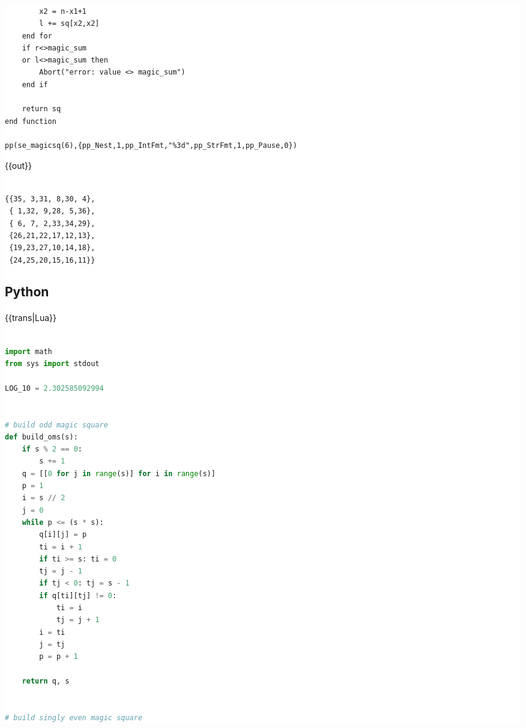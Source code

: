 ```Phix
        x2 = n-x1+1
        l += sq[x2,x2]
    end for
    if r<>magic_sum
    or l<>magic_sum then
        Abort("error: value <> magic_sum")
    end if
 
    return sq
end function
 
pp(se_magicsq(6),{pp_Nest,1,pp_IntFmt,"%3d",pp_StrFmt,1,pp_Pause,0})
```

{{out}}

```txt

{{35, 3,31, 8,30, 4},
 { 1,32, 9,28, 5,36},
 { 6, 7, 2,33,34,29},
 {26,21,22,17,12,13},
 {19,23,27,10,14,18},
 {24,25,20,15,16,11}}

```



## Python

{{trans|Lua}}

```python

import math
from sys import stdout

LOG_10 = 2.302585092994


# build odd magic square
def build_oms(s):
    if s % 2 == 0:
        s += 1
    q = [[0 for j in range(s)] for i in range(s)]
    p = 1
    i = s // 2
    j = 0
    while p <= (s * s):
        q[i][j] = p
        ti = i + 1
        if ti >= s: ti = 0
        tj = j - 1
        if tj < 0: tj = s - 1
        if q[ti][tj] != 0:
            ti = i
            tj = j + 1
        i = ti
        j = tj
        p = p + 1

    return q, s


# build singly even magic square
```